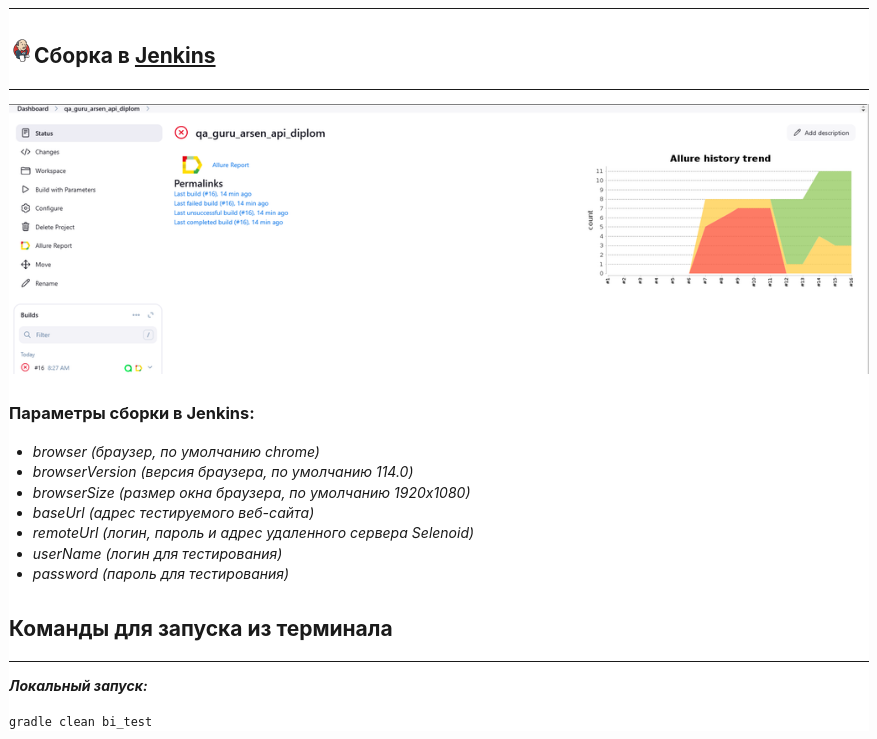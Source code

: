 
____
<a id="jenkins"></a>
## <img alt="Jenkins" height="25" src="images/logo/Jenkins.svg" width="25"/></a><a name="Сборка"></a>Сборка в [Jenkins](https://jenkins.autotests.cloud/job/qa_guru_arsen_api_diplom/)</a>
____
<p align="center">  
<a href="https://jenkins.autotests.cloud/job/qa_guru_hw14_arsen/"><img src="images/screen/1.png" alt="Jenkins" width="950"/></a>  
</p>


### **Параметры сборки в Jenkins:**

- *browser (браузер, по умолчанию chrome)*
- *browserVersion (версия браузера, по умолчанию 114.0)*
- *browserSize (размер окна браузера, по умолчанию 1920x1080)*
- *baseUrl (адрес тестируемого веб-сайта)*
- *remoteUrl (логин, пароль и адрес удаленного сервера Selenoid)*
- *userName (логин для тестирования)*
- *password (пароль для тестирования)*

<a id="console"></a>
## Команды для запуска из терминала
___
***Локальный запуск:***
```bash  
gradle clean bi_test
```
